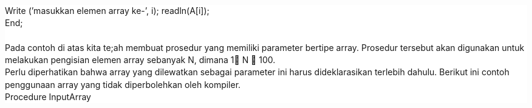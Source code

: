 <div class="MsoNormal">Write (’masukkan elemen array ke-’, i); readln(A[i]);</div><div class="MsoNormal">End;</div><div class="MsoNormal"><br /></div><div class="MsoNormal">Pada contoh di atas kita te;ah membuat prosedur yang memiliki parameter bertipe array. Prosedur tersebut akan digunakan untuk melakukan pengisian elemen array sebanyak N, dimana 1&nbsp;N&nbsp;&nbsp;100.</div><div class="MsoNormal">Perlu diperhatikan bahwa array yang dilewatkan sebagai parameter ini harus dideklarasikan terlebih dahulu. Berikut ini contoh penggunaan array yang tidak diperbolehkan oleh kompiler.</div><div class="MsoNormal">Procedure InputArray